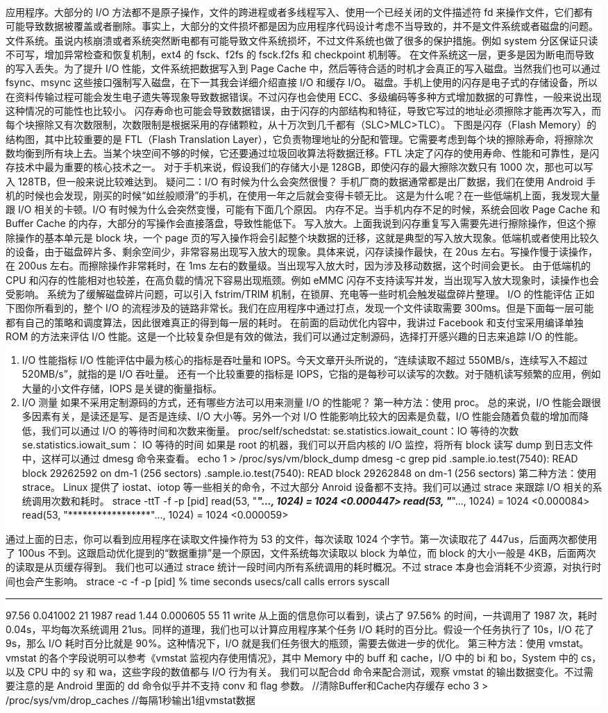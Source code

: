 应用程序。大部分的 I/O 方法都不是原子操作，文件的跨进程或者多线程写入、使用一个已经关闭的文件描述符 fd 来操作文件，它们都有可能导致数据被覆盖或者删除。事实上，大部分的文件损坏都是因为应用程序代码设计考虑不当导致的，并不是文件系统或者磁盘的问题。
文件系统。虽说内核崩溃或者系统突然断电都有可能导致文件系统损坏，不过文件系统也做了很多的保护措施。例如 system 分区保证只读不可写，增加异常检查和恢复机制，ext4 的 fsck、f2fs 的 fsck.f2fs 和 checkpoint 机制等。
在文件系统这一层，更多是因为断电而导致的写入丢失。为了提升 I/O 性能，文件系统把数据写入到 Page Cache 中，然后等待合适的时机才会真正的写入磁盘。当然我们也可以通过 fsync、msync 这些接口强制写入磁盘，在下一其我会详细介绍直接 I/O 和缓存 I/O。
磁盘。手机上使用的闪存是电子式的存储设备，所以在资料传输过程可能会发生电子遗失等现象导致数据错误。不过闪存也会使用 ECC、多级编码等多种方式增加数据的可靠性，一般来说出现这种情况的可能性也比较小。
闪存寿命也可能会导致数据错误，由于闪存的内部结构和特征，导致它写过的地址必须擦除才能再次写入，而每个块擦除又有次数限制，次数限制是根据采用的存储颗粒，从十万次到几千都有（SLC>MLC>TLC）。
下图是闪存（Flash Memory）的结构图，其中比较重要的是 FTL（Flash Translation Layer），它负责物理地址的分配和管理。它需要考虑到每个块的擦除寿命，将擦除次数均衡到所有块上去。当某个块空间不够的时候，它还要通过垃圾回收算法将数据迁移。FTL 决定了闪存的使用寿命、性能和可靠性，是闪存技术中最为重要的核心技术之一。
对于手机来说，假设我们的存储大小是 128GB，即使闪存的最大擦除次数只有 1000 次，那也可以写入 128TB，但一般来说比较难达到。
疑问二：I/O 有时候为什么会突然很慢？
手机厂商的数据通常都是出厂数据，我们在使用 Android 手机的时候也会发现，刚买的时候“如丝般顺滑”的手机，在使用一年之后就会变得卡顿无比。
这是为什么呢？在一些低端机上面，我发现大量跟 I/O 相关的卡顿。I/O 有时候为什么会突然变慢，可能有下面几个原因。
内存不足。当手机内存不足的时候，系统会回收 Page Cache 和 Buffer Cache 的内存，大部分的写操作会直接落盘，导致性能低下。
写入放大。上面我说到闪存重复写入需要先进行擦除操作，但这个擦除操作的基本单元是 block 块，一个 page 页的写入操作将会引起整个块数据的迁移，这就是典型的写入放大现象。低端机或者使用比较久的设备，由于磁盘碎片多、剩余空间少，非常容易出现写入放大的现象。具体来说，闪存读操作最快，在 20us 左右。写操作慢于读操作，在 200us 左右。而擦除操作非常耗时，在 1ms 左右的数量级。当出现写入放大时，因为涉及移动数据，这个时间会更长。
由于低端机的 CPU 和闪存的性能相对也较差，在高负载的情况下容易出现瓶颈。例如 eMMC 闪存不支持读写并发，当出现写入放大现象时，读操作也会受影响。
系统为了缓解磁盘碎片问题，可以引入 fstrim/TRIM 机制，在锁屏、充电等一些时机会触发磁盘碎片整理。
I/O 的性能评估
正如下图你所看到的，整个 I/O 的流程涉及的链路非常长。我们在应用程序中通过打点，发现一个文件读取需要 300ms。但是下面每一层可能都有自己的策略和调度算法，因此很难真正的得到每一层的耗时。
在前面的启动优化内容中，我讲过 Facebook 和支付宝采用编译单独 ROM 的方法来评估 I/O 性能。这是一个比较复杂但是有效的做法，我们可以通过定制源码，选择打开感兴趣的日志来追踪 I/O 的性能。
1. I/O 性能指标
I/O 性能评估中最为核心的指标是吞吐量和 IOPS。今天文章开头所说的，“连续读取不超过 550MB/s，连续写入不超过 520MB/s”，就指的是 I/O 吞吐量。
还有一个比较重要的指标是 IOPS，它指的是每秒可以读写的次数。对于随机读写频繁的应用，例如大量的小文件存储，IOPS 是关键的衡量指标。
2. I/O 测量
如果不采用定制源码的方式，还有哪些方法可以用来测量 I/O 的性能呢？
第一种方法：使用 proc。
总的来说，I/O 性能会跟很多因素有关，是读还是写、是否是连续、I/O 大小等。另外一个对 I/O 性能影响比较大的因素是负载，I/O 性能会随着负载的增加而降低，我们可以通过 I/O 的等待时间和次数来衡量。
proc/self/schedstat:
  se.statistics.iowait_count：IO 等待的次数
  se.statistics.iowait_sum：  IO 等待的时间
如果是 root 的机器，我们可以开启内核的 I/O 监控，将所有 block 读写 dump 到日志文件中，这样可以通过 dmesg 命令来查看。
echo 1 > /proc/sys/vm/block_dump
dmesg -c grep pid
.sample.io.test(7540): READ block 29262592 on dm-1 (256 sectors)
.sample.io.test(7540): READ block 29262848 on dm-1 (256 sectors)
第二种方法：使用 strace。
Linux 提供了 iostat、iotop 等一些相关的命令，不过大部分 Anroid 设备都不支持。我们可以通过 strace 来跟踪 I/O 相关的系统调用次数和耗时。
strace -ttT -f -p [pid]
read(53, "*****************"\.\.\., 1024) = 1024       <0.000447>
read(53, "*****************"\.\.\., 1024) = 1024       <0.000084>
read(53, "*****************"\.\.\., 1024) = 1024       <0.000059>

通过上面的日志，你可以看到应用程序在读取文件操作符为 53 的文件，每次读取 1024 个字节。第一次读取花了 447us，后面两次都使用了 100us 不到。这跟启动优化提到的“数据重排”是一个原因，文件系统每次读取以 block 为单位，而 block 的大小一般是 4KB，后面两次的读取是从页缓存得到。
我们也可以通过 strace 统计一段时间内所有系统调用的耗时概况。不过 strace 本身也会消耗不少资源，对执行时间也会产生影响。
strace -c -f -p [pid]
% time     seconds  usecs/call     calls    errors  syscall
------ ----------- ----------- --------- --------- ----------------
 97.56    0.041002          21      1987             read
  1.44    0.000605          55        11             write
从上面的信息你可以看到，读占了 97.56% 的时间，一共调用了 1987 次，耗时 0.04s，平均每次系统调用 21us。同样的道理，我们也可以计算应用程序某个任务 I/O 耗时的百分比。假设一个任务执行了 10s，I/O 花了 9s，那么 I/O 耗时百分比就是 90%。这种情况下，I/O 就是我们任务很大的瓶颈，需要去做进一步的优化。
第三种方法：使用 vmstat。
vmstat 的各个字段说明可以参考《vmstat 监视内存使用情况》，其中 Memory 中的 buff 和 cache，I/O 中的 bi 和 bo，System 中的 cs，以及 CPU 中的 sy 和 wa，这些字段的数值都与 I/O 行为有关。
我们可以配合dd 命令来配合测试，观察 vmstat 的输出数据变化。不过需要注意的是 Android 里面的 dd 命令似乎并不支持 conv 和 flag 参数。
//清除Buffer和Cache内存缓存
echo 3 > /proc/sys/vm/drop_caches
//每隔1秒输出1组vmstat数据